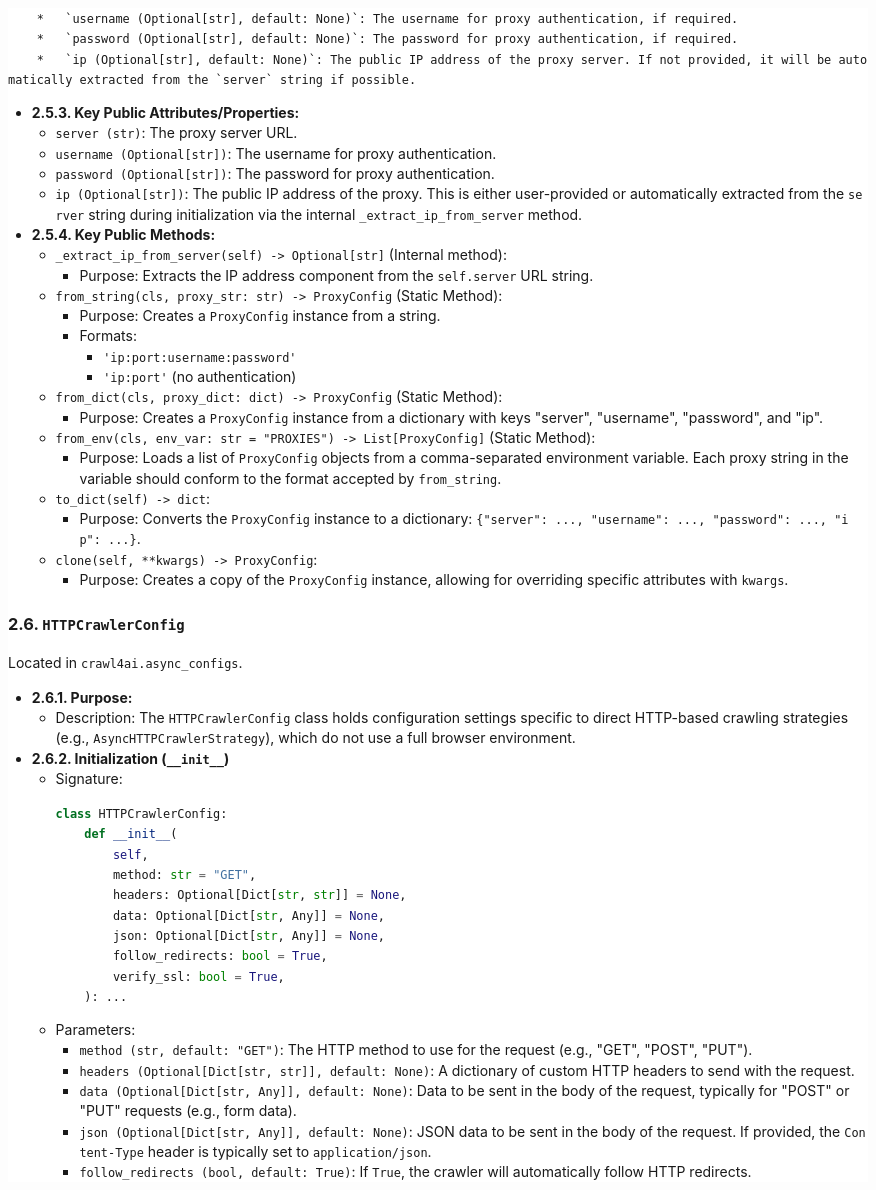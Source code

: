         *   `username (Optional[str], default: None)`: The username for proxy authentication, if required.
        *   `password (Optional[str], default: None)`: The password for proxy authentication, if required.
        *   `ip (Optional[str], default: None)`: The public IP address of the proxy server. If not provided, it will be automatically extracted from the `server` string if possible.
*   **2.5.3. Key Public Attributes/Properties:**
    *   `server (str)`: The proxy server URL.
    *   `username (Optional[str])`: The username for proxy authentication.
    *   `password (Optional[str])`: The password for proxy authentication.
    *   `ip (Optional[str])`: The public IP address of the proxy. This is either user-provided or automatically extracted from the `server` string during initialization via the internal `_extract_ip_from_server` method.
*   **2.5.4. Key Public Methods:**
    *   `_extract_ip_from_server(self) -> Optional[str]` (Internal method):
        *   Purpose: Extracts the IP address component from the `self.server` URL string.
    *   `from_string(cls, proxy_str: str) -> ProxyConfig` (Static Method):
        *   Purpose: Creates a `ProxyConfig` instance from a string.
        *   Formats:
            *   `'ip:port:username:password'`
            *   `'ip:port'` (no authentication)
    *   `from_dict(cls, proxy_dict: dict) -> ProxyConfig` (Static Method):
        *   Purpose: Creates a `ProxyConfig` instance from a dictionary with keys "server", "username", "password", and "ip".
    *   `from_env(cls, env_var: str = "PROXIES") -> List[ProxyConfig]` (Static Method):
        *   Purpose: Loads a list of `ProxyConfig` objects from a comma-separated environment variable. Each proxy string in the variable should conform to the format accepted by `from_string`.
    *   `to_dict(self) -> dict`:
        *   Purpose: Converts the `ProxyConfig` instance to a dictionary: `{"server": ..., "username": ..., "password": ..., "ip": ...}`.
    *   `clone(self, **kwargs) -> ProxyConfig`:
        *   Purpose: Creates a copy of the `ProxyConfig` instance, allowing for overriding specific attributes with `kwargs`.

### 2.6. `HTTPCrawlerConfig`
Located in `crawl4ai.async_configs`.

*   **2.6.1. Purpose:**
    *   Description: The `HTTPCrawlerConfig` class holds configuration settings specific to direct HTTP-based crawling strategies (e.g., `AsyncHTTPCrawlerStrategy`), which do not use a full browser environment.
*   **2.6.2. Initialization (`__init__`)**
    *   Signature:
        ```python
        class HTTPCrawlerConfig:
            def __init__(
                self,
                method: str = "GET",
                headers: Optional[Dict[str, str]] = None,
                data: Optional[Dict[str, Any]] = None,
                json: Optional[Dict[str, Any]] = None,
                follow_redirects: bool = True,
                verify_ssl: bool = True,
            ): ...
        ```
    *   Parameters:
        *   `method (str, default: "GET")`: The HTTP method to use for the request (e.g., "GET", "POST", "PUT").
        *   `headers (Optional[Dict[str, str]], default: None)`: A dictionary of custom HTTP headers to send with the request.
        *   `data (Optional[Dict[str, Any]], default: None)`: Data to be sent in the body of the request, typically for "POST" or "PUT" requests (e.g., form data).
        *   `json (Optional[Dict[str, Any]], default: None)`: JSON data to be sent in the body of the request. If provided, the `Content-Type` header is typically set to `application/json`.
        *   `follow_redirects (bool, default: True)`: If `True`, the crawler will automatically follow HTTP redirects.